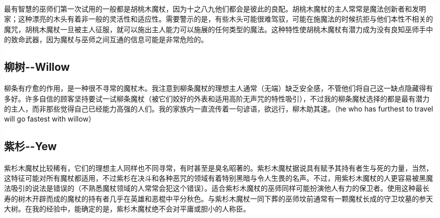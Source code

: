 最有智慧的巫师们第一次试用的一般都是胡桃木魔杖，因为十之八九他们都会是彼此的良配。胡桃木魔杖的主人常常是魔法创新者和发明家；这种漂亮的木头有着非一般的灵活性和适应性。需要警示的是，有些木头可能很难驾驭，可能在施魔法的时候抗拒与他们本性不相关的魔咒，胡桃木魔杖一旦被主人征服，就可以施出主人能力可以施展的任何类型的魔法。这种特性使胡桃木魔杖有潜力成为没有良知巫师手中的致命武器，因为魔杖与巫师之间互通的信息可能是非常危险的。

## **柳树--Willow**

柳条有疗愈的作用，是一种很不寻常的魔杖木。我注意到柳条魔杖的理想主人通常（无端）缺乏安全感，不管他们将自己这一缺点隐藏得有多好。许多自信的顾客坚持要试一试柳条魔杖（被它们姣好的外表和适用高阶无声咒的特性吸引），不过我的柳条魔杖选择的都是最有潜力的主人，而非那些觉得自己已经能力高强的人们。我的家族内一直流传着一句谚语，欲远行，柳木助其速。（he who has furthest to travel will go fastest with willow）

## **紫杉--Yew**

紫杉木魔杖比较稀有，它们的理想主人同样也不同寻常，有时甚至是臭名昭著的。紫杉木魔杖据说具有赋予其持有者生与死的力量，当然，这特征可能对所有魔杖都适用，不过紫杉在决斗和各种恶咒的领域有着特别黑暗与令人生畏的名声。不过，用紫杉木魔杖的人更容易被黑魔法吸引的说法是错误的（不熟悉魔杖领域的人常常会犯这个错误）。适合紫杉木魔杖的巫师同样可能扮演他人有力的保卫者。使用这种最长寿的树木开辟而成的魔杖的持有者几乎在英雄和恶棍中平分秋色。与紫杉木魔杖一同下葬的巫师坟前通常有一颗魔杖长成的守卫坟墓的参天大树。在我的经验中，能确定的是，紫杉木魔杖绝不会对平庸或胆小的人称臣。
